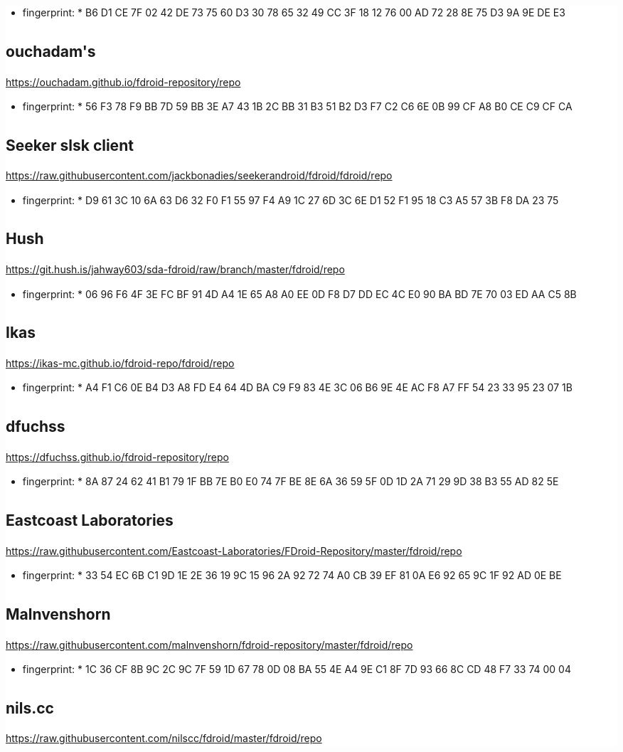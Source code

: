 * fingerprint: *
B6 D1 CE 7F 02 42 DE 73 75 60 D3 30 78 65 32 49 CC 3F 18 12 76 00 AD 72 28 8E 75 D3 9A 9E DE E3


## ouchadam's
https://ouchadam.github.io/fdroid-repository/repo

* fingerprint: *
56 F3 78 F9 BB 7D 59 BB 3E A7 43 1B 2C BB 31 B3 51 B2 D3 F7 C2 C6 6E 0B 99 CF A8 B0 CE C9 CF CA


## Seeker slsk client
https://raw.githubusercontent.com/jackbonadies/seekerandroid/fdroid/fdroid/repo

* fingerprint: *
D9 61 3C 10 6A 63 D6 32 F0 F1 55 97 F4 A9 1C 27 6D 3C 6E D1 52 F1 95 18 C3 A5 57 3B F8 DA 23 75


## Hush
https://git.hush.is/jahway603/sda-fdroid/raw/branch/master/fdroid/repo

* fingerprint: *
06 96 F6 4F 3E FC BF 91 4D A4 1E 65 A8 A0 EE 0D F8 D7 DD EC 4C E0 90 BA BD 7E 70 03 ED AA C5 8B


## Ikas
https://ikas-mc.github.io/fdroid-repo/fdroid/repo

* fingerprint: *
A4 F1 C6 0E B4 D3 A8 FD E4 64 4D BA C9 F9 83 4E 3C 06 B6 9E 4E AC F8 A7 FF 54 23 33 95 23 07 1B


## dfuchss
https://dfuchss.github.io/fdroid-repository/repo

* fingerprint: *
8A 87 24 62 41 B1 79 1F BB 7E B0 E0 74 7F BE 8E 6A 36 59 5F 0D 1D 2A 71 29 9D 38 B3 55 AD 82 5E


## Eastcoast Laboratories
https://raw.githubusercontent.com/Eastcoast-Laboratories/FDroid-Repository/master/fdroid/repo

* fingerprint: *
33 54 EC 6B C1 9D 1E 2E 36 19 9C 15 96 2A 92 72 74 A0 CB 39 EF 81 0A E6 92 65 9C 1F 92 AD 0E BE


## Malnvenshorn
https://raw.githubusercontent.com/malnvenshorn/fdroid-repository/master/fdroid/repo

* fingerprint: *
1C 36 CF 8B 9C 2C 9C 7F 59 1D 67 78 0D 08 BA 55 4E A4 9E C1 8F 7D 93 66 8C CD 48 F7 33 74 00 04


## nils.cc
https://raw.githubusercontent.com/nilscc/fdroid/master/fdroid/repo
